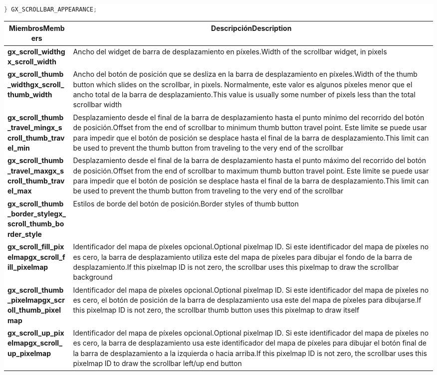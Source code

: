 ```c
} GX_SCROLLBAR_APPEARANCE;
```

| <span data-ttu-id="b0c7f-321">Miembros</span><span class="sxs-lookup"><span data-stu-id="b0c7f-321">Members</span></span> | <span data-ttu-id="b0c7f-322">Descripción</span><span class="sxs-lookup"><span data-stu-id="b0c7f-322">Description</span></span> |
| ---------------------------------------- | ----------------------------------------------------- |
| <span data-ttu-id="b0c7f-323">**gx_scroll_width**</span><span class="sxs-lookup"><span data-stu-id="b0c7f-323">**gx_scroll_width**</span></span>                      | <span data-ttu-id="b0c7f-324">Ancho del widget de barra de desplazamiento en píxeles.</span><span class="sxs-lookup"><span data-stu-id="b0c7f-324">Width of the scrollbar widget, in pixels</span></span> |
| <span data-ttu-id="b0c7f-325">**gx_scroll_thumb_width**</span><span class="sxs-lookup"><span data-stu-id="b0c7f-325">**gx_scroll_thumb_width**</span></span>                | <span data-ttu-id="b0c7f-326">Ancho del botón de posición que se desliza en la barra de desplazamiento en píxeles.</span><span class="sxs-lookup"><span data-stu-id="b0c7f-326">Width of the thumb button which slides on the scrollbar, in pixels.</span></span> <span data-ttu-id="b0c7f-327">Normalmente, este valor es algunos píxeles menor que el ancho total de la barra de desplazamiento.</span><span class="sxs-lookup"><span data-stu-id="b0c7f-327">This value is usually some number of pixels less than the total scrollbar width</span></span> |
| <span data-ttu-id="b0c7f-328">**gx_scroll_thumb_travel_min**</span><span class="sxs-lookup"><span data-stu-id="b0c7f-328">**gx_scroll_thumb_travel_min**</span></span>           | <span data-ttu-id="b0c7f-329">Desplazamiento desde el final de la barra de desplazamiento hasta el punto mínimo del recorrido del botón de posición.</span><span class="sxs-lookup"><span data-stu-id="b0c7f-329">Offset from the end of scrollbar to minimum thumb button travel point.</span></span> <span data-ttu-id="b0c7f-330">Este límite se puede usar para impedir que el botón de posición se desplace hasta el final de la barra de desplazamiento.</span><span class="sxs-lookup"><span data-stu-id="b0c7f-330">This limit can be used to prevent the thumb button from traveling to the very end of the scrollbar</span></span> |
| <span data-ttu-id="b0c7f-331">**gx_scroll_thumb_travel_max**</span><span class="sxs-lookup"><span data-stu-id="b0c7f-331">**gx_scroll_thumb_travel_max**</span></span>           | <span data-ttu-id="b0c7f-332">Desplazamiento desde el final de la barra de desplazamiento hasta el punto máximo del recorrido del botón de posición.</span><span class="sxs-lookup"><span data-stu-id="b0c7f-332">Offset from the end of scrollbar to maximum thumb button travel point.</span></span> <span data-ttu-id="b0c7f-333">Este límite se puede usar para impedir que el botón de posición se desplace hasta el final de la barra de desplazamiento.</span><span class="sxs-lookup"><span data-stu-id="b0c7f-333">This limit can be used to prevent the thumb button from traveling to the very end of the scrollbar</span></span> |
| <span data-ttu-id="b0c7f-334">**gx_scroll_thumb_border_style**</span><span class="sxs-lookup"><span data-stu-id="b0c7f-334">**gx_scroll_thumb_border_style**</span></span>         | <span data-ttu-id="b0c7f-335">Estilos de borde del botón de posición.</span><span class="sxs-lookup"><span data-stu-id="b0c7f-335">Border styles of thumb button</span></span> |
| <span data-ttu-id="b0c7f-336">**gx_scroll_fill_pixelmap**</span><span class="sxs-lookup"><span data-stu-id="b0c7f-336">**gx_scroll_fill_pixelmap**</span></span>              | <span data-ttu-id="b0c7f-337">Identificador del mapa de píxeles opcional.</span><span class="sxs-lookup"><span data-stu-id="b0c7f-337">Optional pixelmap ID.</span></span> <span data-ttu-id="b0c7f-338">Si este identificador del mapa de píxeles no es cero, la barra de desplazamiento utiliza este del mapa de píxeles para dibujar el fondo de la barra de desplazamiento.</span><span class="sxs-lookup"><span data-stu-id="b0c7f-338">If this pixelmap ID is not zero, the scrollbar uses this pixelmap to draw the scrollbar background</span></span> |
| <span data-ttu-id="b0c7f-339">**gx_scroll_thumb_pixelmap**</span><span class="sxs-lookup"><span data-stu-id="b0c7f-339">**gx_scroll_thumb_pixelmap**</span></span>             | <span data-ttu-id="b0c7f-340">Identificador del mapa de píxeles opcional.</span><span class="sxs-lookup"><span data-stu-id="b0c7f-340">Optional pixelmap ID.</span></span> <span data-ttu-id="b0c7f-341">Si este identificador del mapa de píxeles no es cero, el botón de posición de la barra de desplazamiento usa este del mapa de píxeles para dibujarse.</span><span class="sxs-lookup"><span data-stu-id="b0c7f-341">If this pixelmap ID is not zero, the scrollbar thumb button uses this pixelmap to draw itself</span></span> |
| <span data-ttu-id="b0c7f-342">**gx_scroll_up_pixelmap**</span><span class="sxs-lookup"><span data-stu-id="b0c7f-342">**gx_scroll_up_pixelmap**</span></span>                | <span data-ttu-id="b0c7f-343">Identificador del mapa de píxeles opcional.</span><span class="sxs-lookup"><span data-stu-id="b0c7f-343">Optional pixelmap ID.</span></span> <span data-ttu-id="b0c7f-344">Si este identificador del mapa de píxeles no es cero, la barra de desplazamiento usa este identificador del mapa de píxeles para dibujar el botón final de la barra de desplazamiento a la izquierda o hacia arriba.</span><span class="sxs-lookup"><span data-stu-id="b0c7f-344">If this pixelmap ID is not zero, the scrollbar uses this pixelmap ID to draw the scrollbar left/up end button</span></span> |